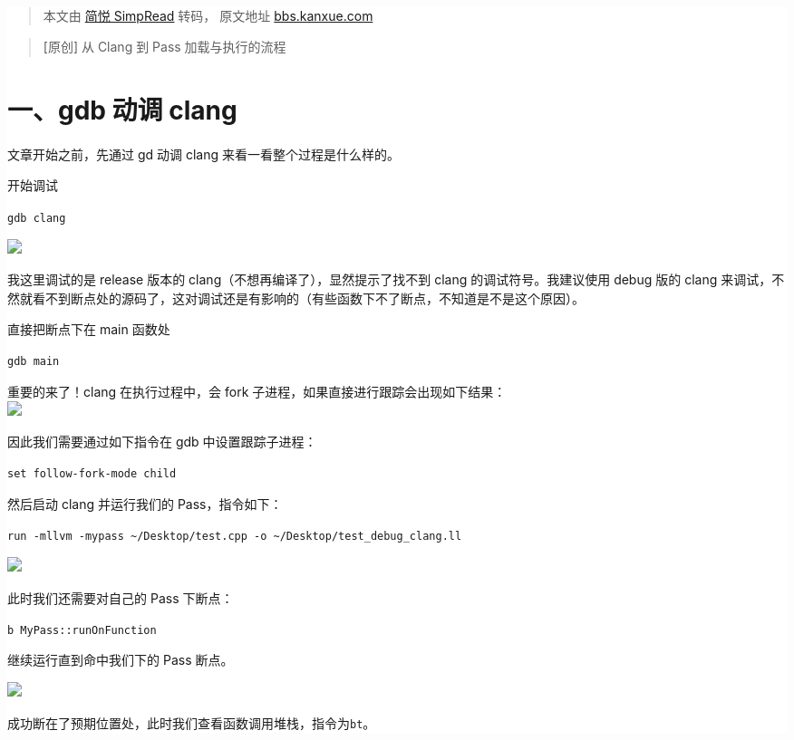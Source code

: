 > 本文由 [简悦 SimpRead](http://ksria.com/simpread/) 转码， 原文地址 [bbs.kanxue.com](https://bbs.kanxue.com/thread-282176.htm)

> [原创] 从 Clang 到 Pass 加载与执行的流程

一、gdb 动调 clang
==============

文章开始之前，先通过 gd 动调 clang 来看一看整个过程是什么样的。

开始调试

```
gdb clang

```

![](https://bbs.kanxue.com/upload/attach/202406/985561_BCK2QSWE2K3P8G6.webp)

我这里调试的是 release 版本的 clang（不想再编译了），显然提示了找不到 clang 的调试符号。我建议使用 debug 版的 clang 来调试，不然就看不到断点处的源码了，这对调试还是有影响的（有些函数下不了断点，不知道是不是这个原因）。

直接把断点下在 main 函数处

```
gdb main

```

重要的来了！clang 在执行过程中，会 fork 子进程，如果直接进行跟踪会出现如下结果：  
![](https://bbs.kanxue.com/upload/attach/202406/985561_QWMTXDW4QKG4Z2M.webp)

因此我们需要通过如下指令在 gdb 中设置跟踪子进程：

```
set follow-fork-mode child

```

然后启动 clang 并运行我们的 Pass，指令如下：

```
run -mllvm -mypass ~/Desktop/test.cpp -o ~/Desktop/test_debug_clang.ll

```

![](https://bbs.kanxue.com/upload/attach/202406/985561_J24ZTVGV863R6K6.webp)

此时我们还需要对自己的 Pass 下断点：

```
b MyPass::runOnFunction

```

继续运行直到命中我们下的 Pass 断点。

![](https://bbs.kanxue.com/upload/attach/202406/985561_B3UV4PZP8FZ8JJH.webp)

成功断在了预期位置处，此时我们查看函数调用堆栈，指令为`bt`。
